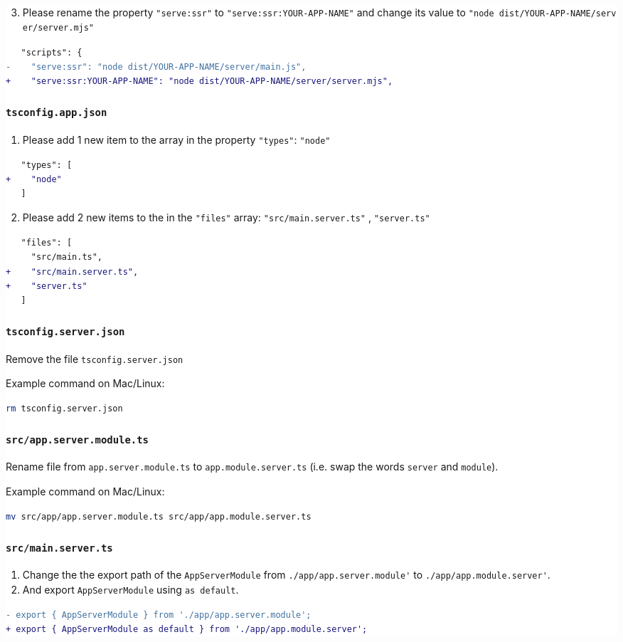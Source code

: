3. Please rename the property `"serve:ssr"` to `"serve:ssr:YOUR-APP-NAME"` and change its value to `"node dist/YOUR-APP-NAME/server/server.mjs"`

```diff
   "scripts": {
-    "serve:ssr": "node dist/YOUR-APP-NAME/server/main.js",
+    "serve:ssr:YOUR-APP-NAME": "node dist/YOUR-APP-NAME/server/server.mjs",
```

### `tsconfig.app.json`

1. Please add 1 new item to the array in the property `"types"`: `"node"`

```diff
   "types": [
+    "node"
   ]
```

2. Please add 2 new items to the in the `"files"` array: `"src/main.server.ts"` , `"server.ts"`

```diff
   "files": [
     "src/main.ts",
+    "src/main.server.ts",
+    "server.ts"
   ]
```

### `tsconfig.server.json`

Remove the file `tsconfig.server.json`

Example command on Mac/Linux:

```bash
rm tsconfig.server.json
```

### `src/app.server.module.ts`

Rename file from `app.server.module.ts` to `app.module.server.ts` (i.e. swap the words `server` and `module`).

Example command on Mac/Linux:

```bash
mv src/app/app.server.module.ts src/app/app.module.server.ts
```

### `src/main.server.ts`

1. Change the the export path of the `AppServerModule` from `./app/app.server.module'` to `./app/app.module.server'`. 
2. And export `AppServerModule` using `as default`.

```diff
- export { AppServerModule } from './app/app.server.module';
+ export { AppServerModule as default } from './app/app.module.server';
```
